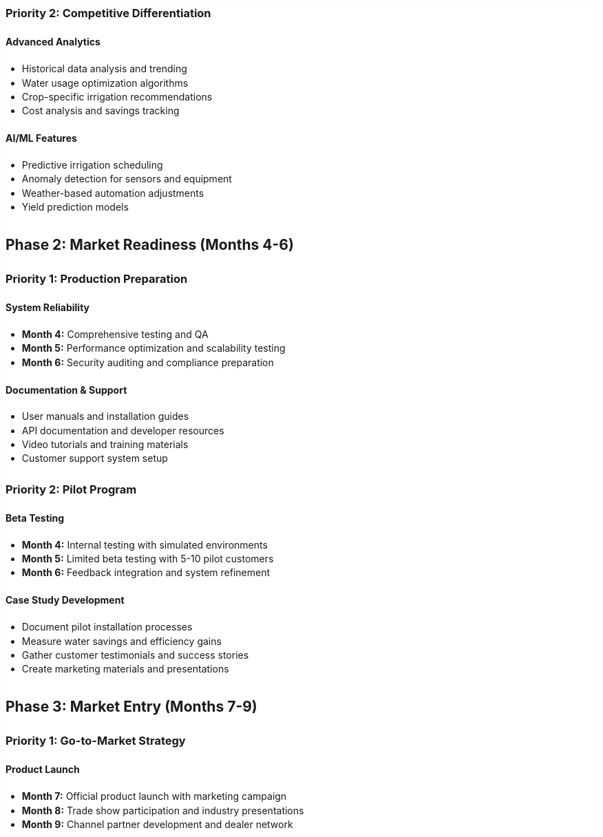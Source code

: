 ### **Priority 2: Competitive Differentiation**

#### **Advanced Analytics**
- Historical data analysis and trending
- Water usage optimization algorithms
- Crop-specific irrigation recommendations
- Cost analysis and savings tracking

#### **AI/ML Features**
- Predictive irrigation scheduling
- Anomaly detection for sensors and equipment
- Weather-based automation adjustments
- Yield prediction models

## Phase 2: Market Readiness (Months 4-6)

### **Priority 1: Production Preparation**

#### **System Reliability**
- **Month 4:** Comprehensive testing and QA
- **Month 5:** Performance optimization and scalability testing
- **Month 6:** Security auditing and compliance preparation

#### **Documentation & Support**
- User manuals and installation guides
- API documentation and developer resources
- Video tutorials and training materials
- Customer support system setup

### **Priority 2: Pilot Program**

#### **Beta Testing**
- **Month 4:** Internal testing with simulated environments
- **Month 5:** Limited beta testing with 5-10 pilot customers
- **Month 6:** Feedback integration and system refinement

#### **Case Study Development**
- Document pilot installation processes
- Measure water savings and efficiency gains
- Gather customer testimonials and success stories
- Create marketing materials and presentations

## Phase 3: Market Entry (Months 7-9)

### **Priority 1: Go-to-Market Strategy**

#### **Product Launch**
- **Month 7:** Official product launch with marketing campaign
- **Month 8:** Trade show participation and industry presentations
- **Month 9:** Channel partner development and dealer network
